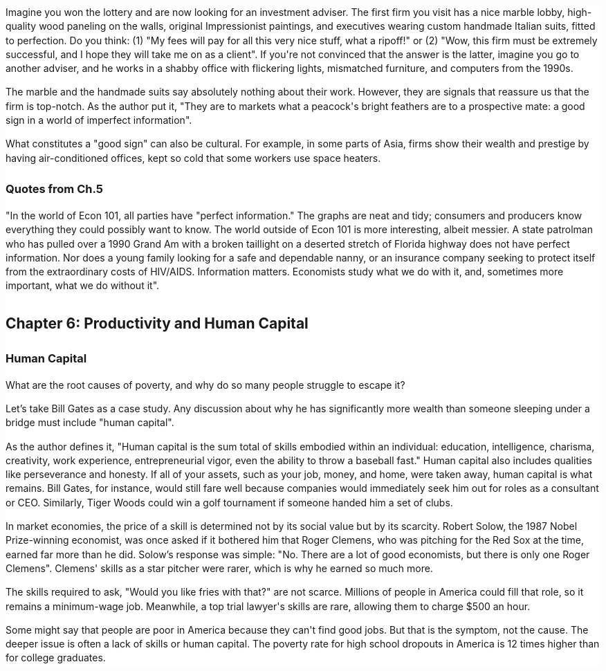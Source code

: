 Imagine you won the lottery and are now looking for an investment adviser. The first firm you visit has a nice marble lobby, high-quality wood paneling on the walls, original Impressionist paintings, and executives wearing custom handmade Italian suits, fitted to perfection. Do you think: (1) "My fees will pay for all this very nice stuff, what a ripoff!" or (2) "Wow, this firm must be extremely successful, and I hope they will take me on as a client". If you're not convinced that the answer is the latter, imagine you go to another adviser, and he works in a shabby office with flickering lights, mismatched furniture, and computers from the 1990s.

The marble and the handmade suits say absolutely nothing about their work. However, they are signals that reassure us that the firm is top-notch. As the author put it, "They are to markets what a peacock's bright feathers are to a prospective mate: a good sign in a world of imperfect information".

What constitutes a "good sign" can also be cultural. For example, in some parts of Asia, firms show their wealth and prestige by having air-conditioned offices, kept so cold that some workers use space heaters.

### Quotes from Ch.5

"In the world of Econ 101, all parties have "perfect information." The graphs are neat and tidy; consumers and producers know everything they could possibly want to know. The world outside of Econ 101 is more interesting, albeit messier. A state patrolman who has pulled over a 1990 Grand Am with a broken taillight on a deserted stretch of Florida highway does not have perfect information. Nor does a young family looking for a safe and dependable nanny, or an insurance company seeking to protect itself from the extraordinary costs of HIV/AIDS. Information matters. Economists study what we do with it, and, sometimes more important, what we do without it".

## Chapter 6: Productivity and Human Capital

### Human Capital

What are the root causes of poverty, and why do so many people struggle to escape it?

Let’s take Bill Gates as a case study. Any discussion about why he has significantly more wealth than someone sleeping under a bridge must include "human capital".

As the author defines it, "Human capital is the sum total of skills embodied within an individual: education, intelligence, charisma, creativity, work experience, entrepreneurial vigor, even the ability to throw a baseball fast." Human capital also includes qualities like perseverance and honesty. If all of your assets, such as your job, money, and home, were taken away, human capital is what remains. Bill Gates, for instance, would still fare well because companies would immediately seek him out for roles as a consultant or CEO. Similarly, Tiger Woods could win a golf tournament if someone handed him a set of clubs.

In market economies, the price of a skill is determined not by its social value but by its scarcity. Robert Solow, the 1987 Nobel Prize-winning economist, was once asked if it bothered him that Roger Clemens, who was pitching for the Red Sox at the time, earned far more than he did. Solow’s response was simple: "No. There are a lot of good economists, but there is only one Roger Clemens". Clemens' skills as a star pitcher were rarer, which is why he earned so much more.

The skills required to ask, "Would you like fries with that?" are not scarce. Millions of people in America could fill that role, so it remains a minimum-wage job. Meanwhile, a top trial lawyer's skills are rare, allowing them to charge $500 an hour.

Some might say that people are poor in America because they can't find good jobs. But that is the symptom, not the cause. The deeper issue is often a lack of skills or human capital. The poverty rate for high school dropouts in America is 12 times higher than for college graduates.
